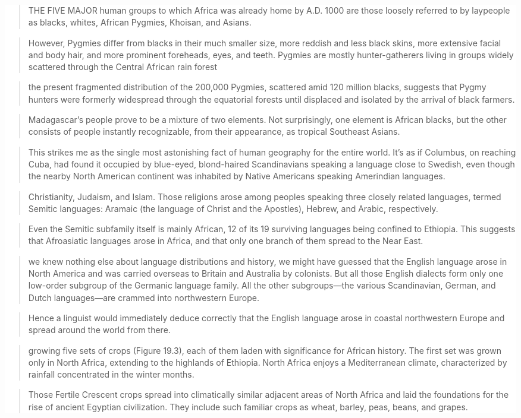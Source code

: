

> THE FIVE MAJOR human groups to which Africa was already home by A.D. 1000 are those loosely referred to by laypeople as blacks, whites, African Pygmies, Khoisan, and Asians.



> However, Pygmies differ from blacks in their much smaller size, more reddish and less black skins, more extensive facial and body hair, and more prominent foreheads, eyes, and teeth. Pygmies are mostly hunter-gatherers living in groups widely scattered through the Central African rain forest



> the present fragmented distribution of the 200,000 Pygmies, scattered amid 120 million blacks, suggests that Pygmy hunters were formerly widespread through the equatorial forests until displaced and isolated by the arrival of black farmers.



> Madagascar’s people prove to be a mixture of two elements. Not surprisingly, one element is African blacks, but the other consists of people instantly recognizable, from their appearance, as tropical Southeast Asians.



> This strikes me as the single most astonishing fact of human geography for the entire world. It’s as if Columbus, on reaching Cuba, had found it occupied by blue-eyed, blond-haired Scandinavians speaking a language close to Swedish, even though the nearby North American continent was inhabited by Native Americans speaking Amerindian languages.



> Christianity, Judaism, and Islam. Those religions arose among peoples speaking three closely related languages, termed Semitic languages: Aramaic (the language of Christ and the Apostles), Hebrew, and Arabic, respectively.



> Even the Semitic subfamily itself is mainly African, 12 of its 19 surviving languages being confined to Ethiopia. This suggests that Afroasiatic languages arose in Africa, and that only one branch of them spread to the Near East.



> we knew nothing else about language distributions and history, we might have guessed that the English language arose in North America and was carried overseas to Britain and Australia by colonists. But all those English dialects form only one low-order subgroup of the Germanic language family. All the other subgroups—the various Scandinavian, German, and Dutch languages—are crammed into northwestern Europe.



> Hence a linguist would immediately deduce correctly that the English language arose in coastal northwestern Europe and spread around the world from there.



> growing five sets of crops (Figure 19.3), each of them laden with significance for African history. The first set was grown only in North Africa, extending to the highlands of Ethiopia. North Africa enjoys a Mediterranean climate, characterized by rainfall concentrated in the winter months.



> Those Fertile Crescent crops spread into climatically similar adjacent areas of North Africa and laid the foundations for the rise of ancient Egyptian civilization. They include such familiar crops as wheat, barley, peas, beans, and grapes.
